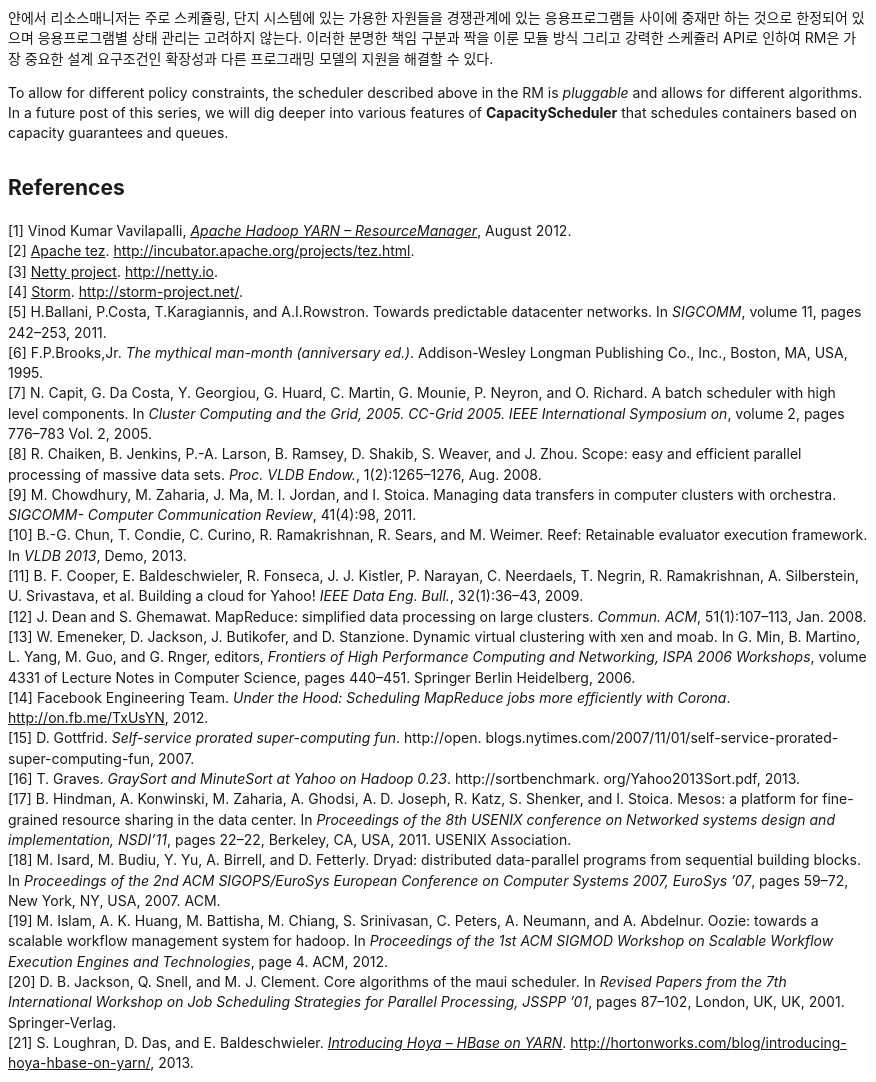 얀에서 리소스매니저는 주로 스케쥴링, 단지 시스템에 있는 가용한 자원들을 경쟁관계에 있는 응용프로그램들 사이에 중재만 하는 것으로 한정되어 있으며 응용프로그램별 상태 관리는 고려하지 않는다. 이러한 분명한 책임 구분과 짝을 이룬 모듈 방식 그리고 강력한 스케쥴러 API로 인하여 RM은 가장 중요한 설계 요구조건인 확장성과 다른 프로그래밍 모델의 지원을 해결할 수 있다.

To allow for different policy constraints, the scheduler described above in the RM is *pluggable* and allows for different algorithms. In a future post of this series, we will dig deeper into various features of **CapacityScheduler** that schedules containers based on capacity guarantees and queues.

References
---
[1] Vinod Kumar Vavilapalli, [*Apache Hadoop YARN – ResourceManager*](http://hortonworks.com/blog/apache-hadoop-yarn-resourcemanager/), August 2012.  
[2] [Apache tez](http://incubator.apache.org/projects/tez.html). http://incubator.apache.org/projects/tez.html.   
[3] [Netty project](http://netty.io). http://netty.io.  
[4] [Storm](http://storm-project.net/). http://storm-project.net/.  
[5] H.Ballani, P.Costa, T.Karagiannis, and A.I.Rowstron. Towards predictable datacenter networks. In *SIGCOMM*, volume 11, pages 242–253, 2011.  
[6] F.P.Brooks,Jr. *The mythical man-month (anniversary ed.)*. Addison-Wesley Longman Publishing Co., Inc., Boston, MA, USA, 1995.  
[7] N. Capit, G. Da Costa, Y. Georgiou, G. Huard, C. Martin, G. Mounie, P. Neyron, and O. Richard. A batch scheduler with high level components. In *Cluster Computing and the Grid, 2005. CC-Grid 2005. IEEE International Symposium on*, volume 2, pages 776–783 Vol. 2, 2005.  
[8] R. Chaiken, B. Jenkins, P.-A. Larson, B. Ramsey, D. Shakib, S. Weaver, and J. Zhou. Scope: easy and efficient parallel processing of massive data sets. *Proc. VLDB Endow.*, 1(2):1265–1276, Aug. 2008.  
[9] M. Chowdhury, M. Zaharia, J. Ma, M. I. Jordan, and I. Stoica. Managing data transfers in computer clusters with orchestra. *SIGCOMM- Computer Communication Review*, 41(4):98, 2011.  
[10] B.-G. Chun, T. Condie, C. Curino, R. Ramakrishnan, R. Sears, and M. Weimer. Reef: Retainable evaluator execution framework. In *VLDB 2013*, Demo, 2013.  
[11] B. F. Cooper, E. Baldeschwieler, R. Fonseca, J. J. Kistler, P. Narayan, C. Neerdaels, T. Negrin, R. Ramakrishnan, A. Silberstein, U. Srivastava, et al. Building a cloud for Yahoo! *IEEE Data Eng. Bull.*, 32(1):36–43, 2009.  
[12] J. Dean and S. Ghemawat. MapReduce: simplified data processing on large clusters. *Commun. ACM*, 51(1):107–113, Jan. 2008.  
[13] W. Emeneker, D. Jackson, J. Butikofer, and D. Stanzione. Dynamic virtual clustering with xen and moab. In G. Min, B. Martino, L. Yang, M. Guo, and G. Rnger, editors, *Frontiers of High Performance Computing and Networking, ISPA 2006 Workshops*, volume 4331 of Lecture Notes in Computer Science, pages 440–451. Springer Berlin Heidelberg, 2006.  
[14] Facebook Engineering Team. *Under the Hood: Scheduling MapReduce jobs more efficiently with Corona*. http://on.fb.me/TxUsYN, 2012.  
[15] D. Gottfrid. *Self-service prorated super-computing fun*. http://open. blogs.nytimes.com/2007/11/01/self-service-prorated-super-computing-fun, 2007.  
[16] T. Graves. *GraySort and MinuteSort at Yahoo on Hadoop 0.23*. http://sortbenchmark. org/Yahoo2013Sort.pdf, 2013.  
[17] B. Hindman, A. Konwinski, M. Zaharia, A. Ghodsi, A. D. Joseph, R. Katz, S. Shenker, and I. Stoica. Mesos: a platform for fine-grained resource sharing in the data center. In *Proceedings of the 8th USENIX conference on Networked systems design and implementation, NSDI’11*, pages 22–22, Berkeley, CA, USA, 2011. USENIX Association.  
[18] M. Isard, M. Budiu, Y. Yu, A. Birrell, and D. Fetterly. Dryad: distributed data-parallel programs from sequential building blocks. In *Proceedings of the 2nd ACM SIGOPS/EuroSys European Conference on Computer Systems 2007, EuroSys ’07*, pages 59–72, New York, NY, USA, 2007. ACM.  
[19] M. Islam, A. K. Huang, M. Battisha, M. Chiang, S. Srinivasan, C. Peters, A. Neumann, and A. Abdelnur. Oozie: towards a scalable workflow management system for hadoop. In *Proceedings of the 1st ACM SIGMOD Workshop on Scalable Workflow Execution Engines and Technologies*, page 4. ACM, 2012.  
[20] D. B. Jackson, Q. Snell, and M. J. Clement. Core algorithms of the maui scheduler. In *Revised Papers from the 7th International Workshop on Job Scheduling Strategies for Parallel Processing, JSSPP ’01*, pages 87–102, London, UK, UK, 2001. Springer-Verlag.  
[21] S. Loughran, D. Das, and E. Baldeschwieler. [*Introducing Hoya – HBase on YARN*](http://hortonworks.com/blog/introducing-hoya-hbase-on-yarn/). http://hortonworks.com/blog/introducing-hoya-hbase-on-yarn/, 2013.  